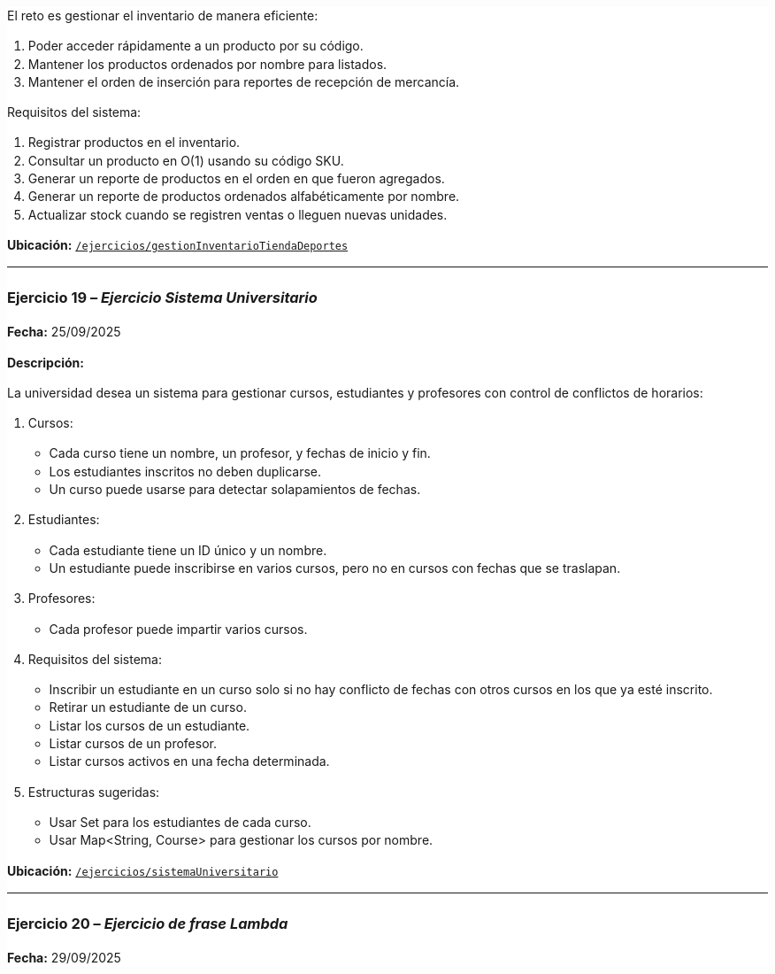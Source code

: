 El reto es gestionar el inventario de manera eficiente:
1. Poder acceder rápidamente a un producto por su código.
2. Mantener los productos ordenados por nombre para listados.
3. Mantener el orden de inserción para reportes de recepción de mercancía.

Requisitos del sistema:

1. Registrar productos en el inventario.
2. Consultar un producto en O(1) usando su código SKU.
3. Generar un reporte de productos en el orden en que fueron agregados.
4. Generar un reporte de productos ordenados alfabéticamente por nombre.
5. Actualizar stock cuando se registren ventas o lleguen nuevas unidades.

**Ubicación:** [`/ejercicios/gestionInventarioTiendaDeportes`](./ejercicios/gestionInventarioTiendaDeportes)  

---

### Ejercicio 19 – *Ejercicio Sistema Universitario*
**Fecha:** 25/09/2025 

**Descripción:** 

La universidad desea un sistema para gestionar cursos, estudiantes y profesores con control de conflictos de horarios:

1. Cursos:
    - Cada curso tiene un nombre, un profesor, y fechas de inicio y fin.
    - Los estudiantes inscritos no deben duplicarse.
    - Un curso puede usarse para detectar solapamientos de fechas.

2. Estudiantes:
    - Cada estudiante tiene un ID único y un nombre.
    - Un estudiante puede inscribirse en varios cursos, pero no en cursos con fechas que se traslapan.

3. Profesores:
    - Cada profesor puede impartir varios cursos.

4. Requisitos del sistema:
    - Inscribir un estudiante en un curso solo si no hay conflicto de fechas con otros cursos en los que ya esté inscrito.
    - Retirar un estudiante de un curso.
    - Listar los cursos de un estudiante.
    - Listar cursos de un profesor.
    - Listar cursos activos en una fecha determinada.

5. Estructuras sugeridas:
    - Usar Set<Student> para los estudiantes de cada curso.
    - Usar Map<String, Course> para gestionar los cursos por nombre.

**Ubicación:** [`/ejercicios/sistemaUniversitario`](./ejercicios/sistemaUniversitario)  

---

### Ejercicio 20 – *Ejercicio de frase Lambda*
**Fecha:** 29/09/2025 
